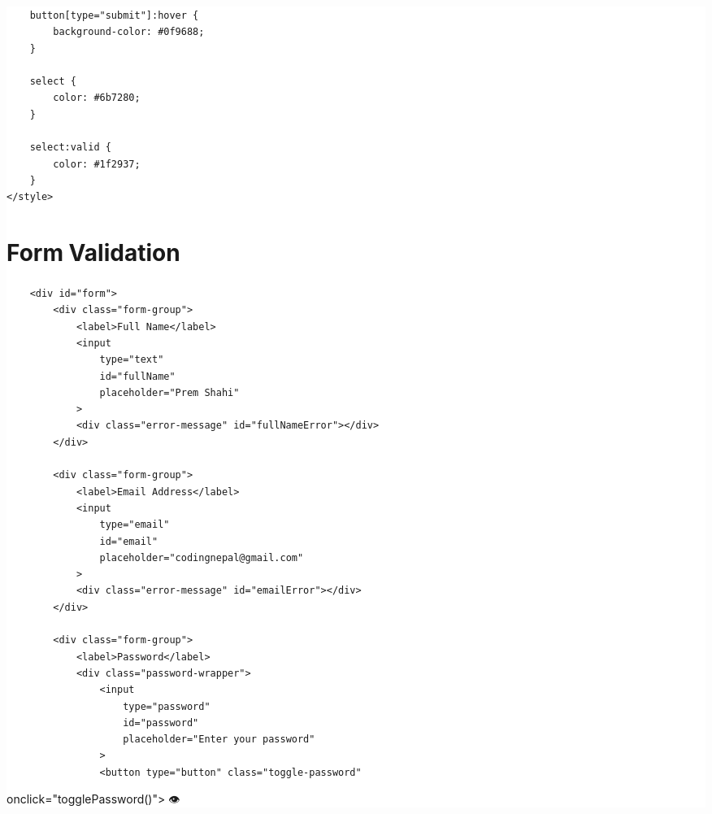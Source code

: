         button[type="submit"]:hover { 
            background-color: #0f9688; 
        } 
 
        select { 
            color: #6b7280; 
        } 
 
        select:valid { 
            color: #1f2937; 
        } 
    </style> 
</head> 
<body> 
    <div class="container"> 
        <h1>Form Validation</h1> 
         
        <div id="form"> 
            <div class="form-group"> 
                <label>Full Name</label> 
                <input  
                    type="text"  
                    id="fullName"  
                    placeholder="Prem Shahi" 
                > 
                <div class="error-message" id="fullNameError"></div> 
            </div> 
 
            <div class="form-group"> 
                <label>Email Address</label> 
                <input  
                    type="email"  
                    id="email"  
                    placeholder="codingnepal@gmail.com" 
                > 
                <div class="error-message" id="emailError"></div> 
            </div> 
 
            <div class="form-group"> 
                <label>Password</label> 
                <div class="password-wrapper"> 
                    <input  
                        type="password"  
                        id="password"  
                        placeholder="Enter your password" 
                    > 
                    <button type="button" class="toggle-password" 
onclick="togglePassword()">
 👁
 </button> 
                </div> 
                <div class="error-message" id="passwordError"></div> 
            </div> 
 